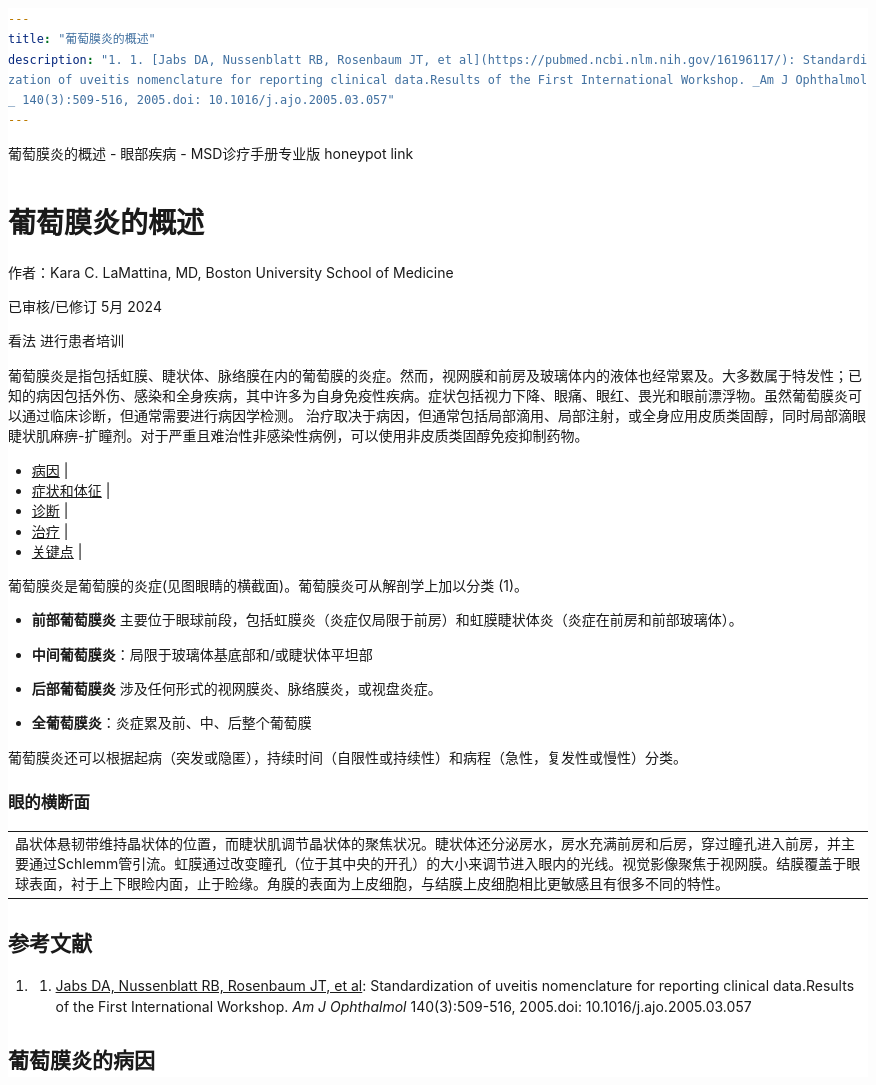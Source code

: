 ```yaml
---
title: "葡萄膜炎的概述"
description: "1. 1. [Jabs DA, Nussenblatt RB, Rosenbaum JT, et al](https://pubmed.ncbi.nlm.nih.gov/16196117/): Standardization of uveitis nomenclature for reporting clinical data.Results of the First International Workshop. _Am J Ophthalmol_ 140(3):509-516, 2005.doi: 10.1016/j.ajo.2005.03.057"
---
```


﻿葡萄膜炎的概述 \- 眼部疾病 \- MSD诊疗手册专业版 honeypot link

# 葡萄膜炎的概述

作者：Kara C. LaMattina, MD, Boston University School of Medicine

已审核/已修订 5月 2024

看法 进行患者培训

葡萄膜炎是指包括虹膜、睫状体、脉络膜在内的葡萄膜的炎症。然而，视网膜和前房及玻璃体内的液体也经常累及。大多数属于特发性；已知的病因包括外伤、感染和全身疾病，其中许多为自身免疫性疾病。症状包括视力下降、眼痛、眼红、畏光和眼前漂浮物。虽然葡萄膜炎可以通过临床诊断，但通常需要进行病因学检测。 治疗取决于病因，但通常包括局部滴用、局部注射，或全身应用皮质类固醇，同时局部滴眼睫状肌麻痹-扩瞳剂。对于严重且难治性非感染性病例，可以使用非皮质类固醇免疫抑制药物。

- [病因](#病因_v956735_zh) \|
- [症状和体征](#症状和体征_v956751_zh) \|
- [诊断](#诊断_v956761_zh) \|
- [治疗](#治疗_v956773_zh) \|
- [关键点](#关键点_v6625929_zh) \|

葡萄膜炎是葡萄膜的炎症(见图眼睛的横截面)。葡萄膜炎可从解剖学上加以分类 (1)。

- **前部葡萄膜炎** 主要位于眼球前段，包括虹膜炎（炎症仅局限于前房）和虹膜睫状体炎（炎症在前房和前部玻璃体）。

- **中间葡萄膜炎**：局限于玻璃体基底部和/或睫状体平坦部

- **后部葡萄膜炎** 涉及任何形式的视网膜炎、脉络膜炎，或视盘炎症。

- **全葡萄膜炎**：炎症累及前、中、后整个葡萄膜


葡萄膜炎还可以根据起病（突发或隐匿），持续时间（自限性或持续性）和病程（急性，复发性或慢性）分类。

### 眼的横断面

|     |
| --- |
| 晶状体悬韧带维持晶状体的位置，而睫状肌调节晶状体的聚焦状况。睫状体还分泌房水，房水充满前房和后房，穿过瞳孔进入前房，并主要通过Schlemm管引流。虹膜通过改变瞳孔（位于其中央的开孔）的大小来调节进入眼内的光线。视觉影像聚焦于视网膜。结膜覆盖于眼球表面，衬于上下眼睑内面，止于睑缘。角膜的表面为上皮细胞，与结膜上皮细胞相比更敏感且有很多不同的特性。<br> |

## 参考文献

1. 1. [Jabs DA, Nussenblatt RB, Rosenbaum JT, et al](https://pubmed.ncbi.nlm.nih.gov/16196117/): Standardization of uveitis nomenclature for reporting clinical data.Results of the First International Workshop. _Am J Ophthalmol_ 140(3):509-516, 2005.doi: 10.1016/j.ajo.2005.03.057


## 葡萄膜炎的病因
